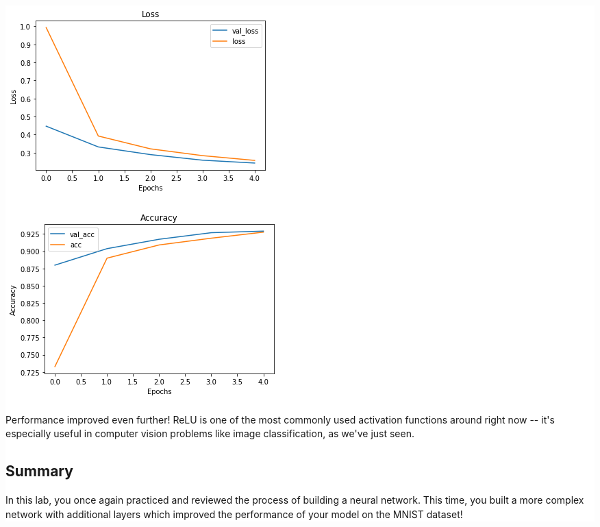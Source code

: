 
    
![png](index_files/index_78_0.png)
    



    
![png](index_files/index_78_1.png)
    


Performance improved even further! ReLU is one of the most commonly used activation functions around right now -- it's especially useful in computer vision problems like image classification, as we've just seen. 

## Summary

In this lab, you once again practiced and reviewed the process of building a neural network. This time, you built a more complex network with additional layers which improved the performance of your model on the MNIST dataset! 

